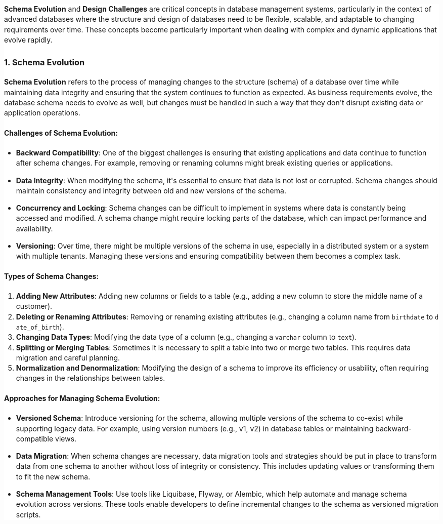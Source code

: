 **Schema Evolution** and **Design Challenges** are critical concepts in database management systems, particularly in the context of advanced databases where the structure and design of databases need to be flexible, scalable, and adaptable to changing requirements over time. These concepts become particularly important when dealing with complex and dynamic applications that evolve rapidly.

### **1. Schema Evolution**

**Schema Evolution** refers to the process of managing changes to the structure (schema) of a database over time while maintaining data integrity and ensuring that the system continues to function as expected. As business requirements evolve, the database schema needs to evolve as well, but changes must be handled in such a way that they don't disrupt existing data or application operations.

#### **Challenges of Schema Evolution**:
- **Backward Compatibility**: One of the biggest challenges is ensuring that existing applications and data continue to function after schema changes. For example, removing or renaming columns might break existing queries or applications.
  
- **Data Integrity**: When modifying the schema, it's essential to ensure that data is not lost or corrupted. Schema changes should maintain consistency and integrity between old and new versions of the schema.

- **Concurrency and Locking**: Schema changes can be difficult to implement in systems where data is constantly being accessed and modified. A schema change might require locking parts of the database, which can impact performance and availability.

- **Versioning**: Over time, there might be multiple versions of the schema in use, especially in a distributed system or a system with multiple tenants. Managing these versions and ensuring compatibility between them becomes a complex task.

#### **Types of Schema Changes**:
1. **Adding New Attributes**: Adding new columns or fields to a table (e.g., adding a new column to store the middle name of a customer).
2. **Deleting or Renaming Attributes**: Removing or renaming existing attributes (e.g., changing a column name from `birthdate` to `date_of_birth`).
3. **Changing Data Types**: Modifying the data type of a column (e.g., changing a `varchar` column to `text`).
4. **Splitting or Merging Tables**: Sometimes it is necessary to split a table into two or merge two tables. This requires data migration and careful planning.
5. **Normalization and Denormalization**: Modifying the design of a schema to improve its efficiency or usability, often requiring changes in the relationships between tables.
  
#### **Approaches for Managing Schema Evolution**:
- **Versioned Schema**: Introduce versioning for the schema, allowing multiple versions of the schema to co-exist while supporting legacy data. For example, using version numbers (e.g., v1, v2) in database tables or maintaining backward-compatible views.
  
- **Data Migration**: When schema changes are necessary, data migration tools and strategies should be put in place to transform data from one schema to another without loss of integrity or consistency. This includes updating values or transforming them to fit the new schema.

- **Schema Management Tools**: Use tools like Liquibase, Flyway, or Alembic, which help automate and manage schema evolution across versions. These tools enable developers to define incremental changes to the schema as versioned migration scripts.
  
